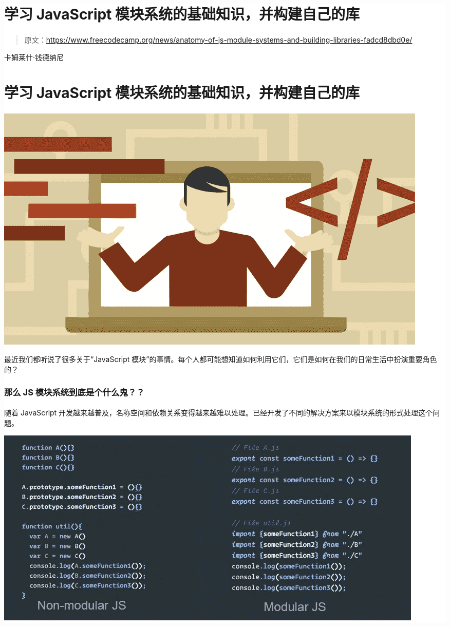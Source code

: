 # 学习 JavaScript 模块系统的基础知识，并构建自己的库

> 原文：<https://www.freecodecamp.org/news/anatomy-of-js-module-systems-and-building-libraries-fadcd8dbd0e/>

卡姆莱什·钱德纳尼

# 学习 JavaScript 模块系统的基础知识，并构建自己的库

![1*TAApMtvwRDbQ3dTU4bAg7Q](img/81be0b5b6bac4e1315e1c913616e3bd7.png)

最近我们都听说了很多关于“JavaScript 模块”的事情。每个人都可能想知道如何利用它们，它们是如何在我们的日常生活中扮演重要角色的？

### **那么 JS 模块系统到底是个什么鬼？？**

随着 JavaScript 开发越来越普及，名称空间和依赖关系变得越来越难以处理。已经开发了不同的解决方案来以模块系统的形式处理这个问题。

![1*xM9pXLcsQa641gzCfTz0iw](img/6ed965e6672038332eae57d86518b39b.png)
